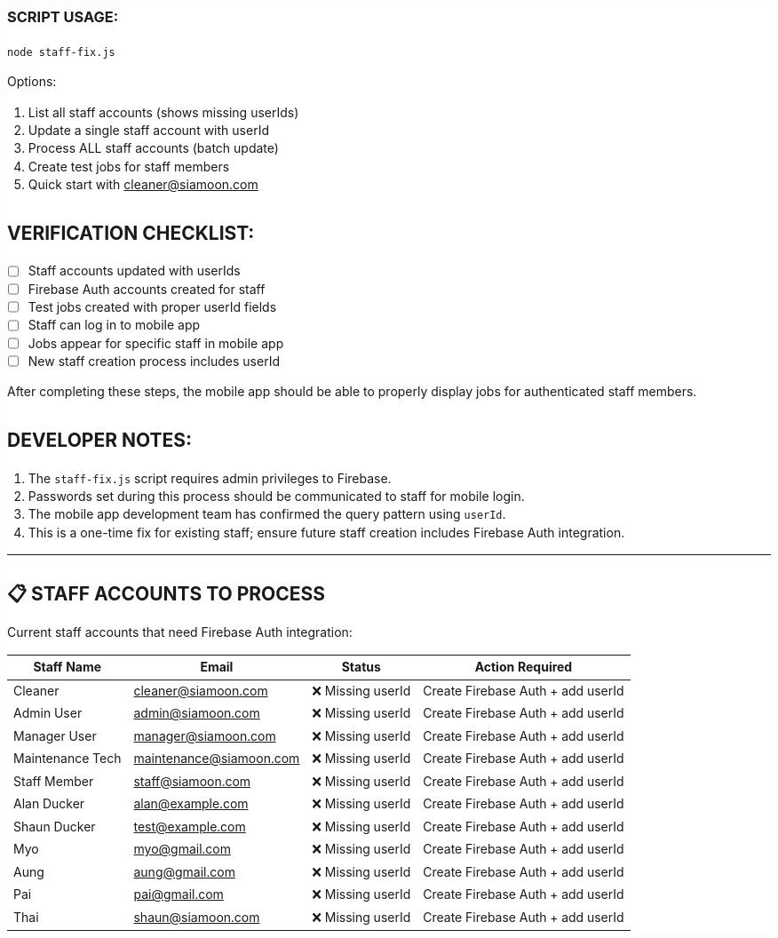 ### SCRIPT USAGE:
```
node staff-fix.js
```

Options:
1. List all staff accounts (shows missing userIds)
2. Update a single staff account with userId
3. Process ALL staff accounts (batch update)
4. Create test jobs for staff members
5. Quick start with cleaner@siamoon.com

## VERIFICATION CHECKLIST:

- [ ] Staff accounts updated with userIds
- [ ] Firebase Auth accounts created for staff
- [ ] Test jobs created with proper userId fields
- [ ] Staff can log in to mobile app
- [ ] Jobs appear for specific staff in mobile app
- [ ] New staff creation process includes userId

After completing these steps, the mobile app should be able to properly display jobs for authenticated staff members.

## DEVELOPER NOTES:

1. The `staff-fix.js` script requires admin privileges to Firebase.
2. Passwords set during this process should be communicated to staff for mobile login.
3. The mobile app development team has confirmed the query pattern using `userId`.
4. This is a one-time fix for existing staff; ensure future staff creation includes Firebase Auth integration.

---

## 📋 STAFF ACCOUNTS TO PROCESS

Current staff accounts that need Firebase Auth integration:

| Staff Name | Email | Status | Action Required |
|------------|-------|--------|-----------------|
| Cleaner | cleaner@siamoon.com | ❌ Missing userId | Create Firebase Auth + add userId |
| Admin User | admin@siamoon.com | ❌ Missing userId | Create Firebase Auth + add userId |
| Manager User | manager@siamoon.com | ❌ Missing userId | Create Firebase Auth + add userId |
| Maintenance Tech | maintenance@siamoon.com | ❌ Missing userId | Create Firebase Auth + add userId |
| Staff Member | staff@siamoon.com | ❌ Missing userId | Create Firebase Auth + add userId |
| Alan Ducker | alan@example.com | ❌ Missing userId | Create Firebase Auth + add userId |
| Shaun Ducker | test@example.com | ❌ Missing userId | Create Firebase Auth + add userId |
| Myo | myo@gmail.com | ❌ Missing userId | Create Firebase Auth + add userId |
| Aung | aung@gmail.com | ❌ Missing userId | Create Firebase Auth + add userId |
| Pai | pai@gmail.com | ❌ Missing userId | Create Firebase Auth + add userId |
| Thai | shaun@siamoon.com | ❌ Missing userId | Create Firebase Auth + add userId |
